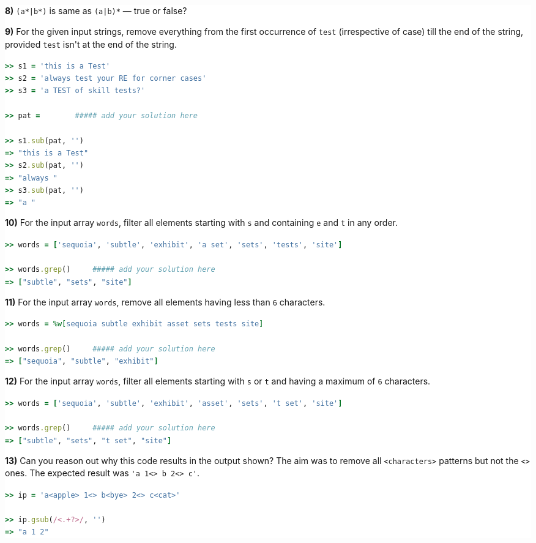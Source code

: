 **8)** `(a*|b*)` is same as `(a|b)*` — true or false?

**9)** For the given input strings, remove everything from the first occurrence of `test` (irrespective of case) till the end of the string, provided `test` isn't at the end of the string.

```ruby
>> s1 = 'this is a Test'
>> s2 = 'always test your RE for corner cases'
>> s3 = 'a TEST of skill tests?'

>> pat =        ##### add your solution here

>> s1.sub(pat, '')
=> "this is a Test"
>> s2.sub(pat, '')
=> "always "
>> s3.sub(pat, '')
=> "a "
```

**10)** For the input array `words`, filter all elements starting with `s` and containing `e` and `t` in any order.

```ruby
>> words = ['sequoia', 'subtle', 'exhibit', 'a set', 'sets', 'tests', 'site']

>> words.grep()     ##### add your solution here
=> ["subtle", "sets", "site"]
```

**11)** For the input array `words`, remove all elements having less than `6` characters.

```ruby
>> words = %w[sequoia subtle exhibit asset sets tests site]

>> words.grep()     ##### add your solution here
=> ["sequoia", "subtle", "exhibit"]
```

**12)** For the input array `words`, filter all elements starting with `s` or `t` and having a maximum of `6` characters.

```ruby
>> words = ['sequoia', 'subtle', 'exhibit', 'asset', 'sets', 't set', 'site']

>> words.grep()     ##### add your solution here
=> ["subtle", "sets", "t set", "site"]
```

**13)** Can you reason out why this code results in the output shown? The aim was to remove all `<characters>` patterns but not the `<>` ones. The expected result was `'a 1<> b 2<> c'`.

```ruby
>> ip = 'a<apple> 1<> b<bye> 2<> c<cat>'

>> ip.gsub(/<.+?>/, '')
=> "a 1 2"
```
